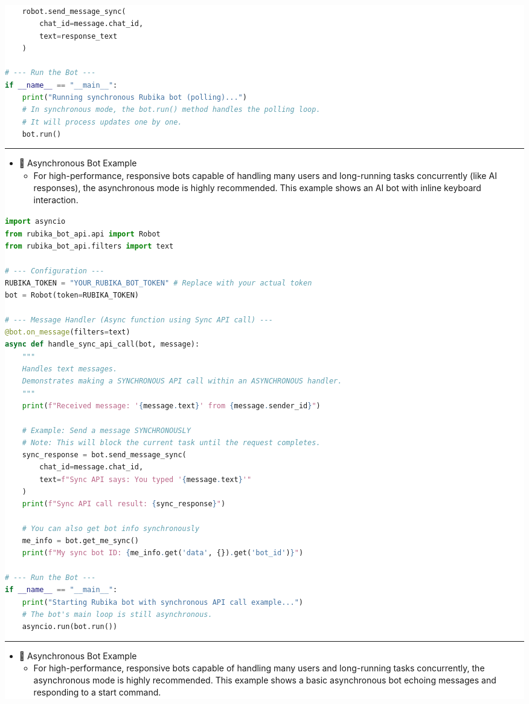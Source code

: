 ```python
    robot.send_message_sync(
        chat_id=message.chat_id,
        text=response_text
    )

# --- Run the Bot ---
if __name__ == "__main__":
    print("Running synchronous Rubika bot (polling)...")
    # In synchronous mode, the bot.run() method handles the polling loop.
    # It will process updates one by one.
    bot.run()
```
---
- 🚀 Asynchronous Bot Example
    - For high-performance, responsive bots capable of handling many users and long-running tasks concurrently (like AI responses), the asynchronous mode is highly recommended. This example shows an AI bot with inline keyboard interaction.

```python
import asyncio
from rubika_bot_api.api import Robot
from rubika_bot_api.filters import text

# --- Configuration ---
RUBIKA_TOKEN = "YOUR_RUBIKA_BOT_TOKEN" # Replace with your actual token
bot = Robot(token=RUBIKA_TOKEN)

# --- Message Handler (Async function using Sync API call) ---
@bot.on_message(filters=text)
async def handle_sync_api_call(bot, message):
    """
    Handles text messages. 
    Demonstrates making a SYNCHRONOUS API call within an ASYNCHRONOUS handler.
    """
    print(f"Received message: '{message.text}' from {message.sender_id}")
    
    # Example: Send a message SYNCHRONOUSLY
    # Note: This will block the current task until the request completes.
    sync_response = bot.send_message_sync(
        chat_id=message.chat_id,
        text=f"Sync API says: You typed '{message.text}'"
    )
    print(f"Sync API call result: {sync_response}")

    # You can also get bot info synchronously
    me_info = bot.get_me_sync()
    print(f"My sync bot ID: {me_info.get('data', {}).get('bot_id')}")

# --- Run the Bot ---
if __name__ == "__main__":
    print("Starting Rubika bot with synchronous API call example...")
    # The bot's main loop is still asynchronous.
    asyncio.run(bot.run())
```
---
- 🚀 Asynchronous Bot Example
    - For high-performance, responsive bots capable of handling many users and long-running tasks concurrently, the asynchronous mode is highly recommended. This example shows a basic asynchronous bot echoing messages and responding to a start command.
